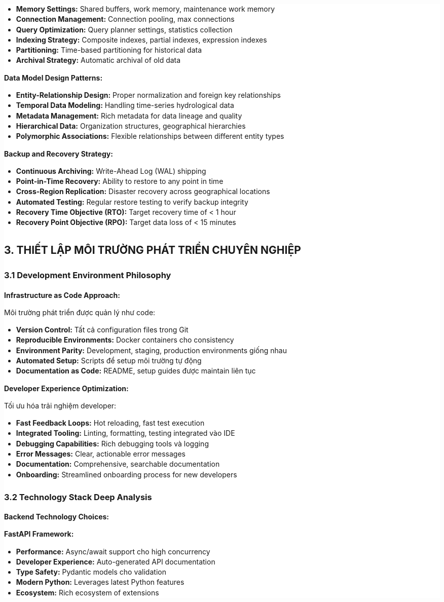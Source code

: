 - **Memory Settings:** Shared buffers, work memory, maintenance work memory
- **Connection Management:** Connection pooling, max connections
- **Query Optimization:** Query planner settings, statistics collection
- **Indexing Strategy:** Composite indexes, partial indexes, expression indexes
- **Partitioning:** Time-based partitioning for historical data
- **Archival Strategy:** Automatic archival of old data

**Data Model Design Patterns:**

- **Entity-Relationship Design:** Proper normalization and foreign key relationships
- **Temporal Data Modeling:** Handling time-series hydrological data
- **Metadata Management:** Rich metadata for data lineage and quality
- **Hierarchical Data:** Organization structures, geographical hierarchies
- **Polymorphic Associations:** Flexible relationships between different entity types

**Backup and Recovery Strategy:**

- **Continuous Archiving:** Write-Ahead Log (WAL) shipping
- **Point-in-Time Recovery:** Ability to restore to any point in time
- **Cross-Region Replication:** Disaster recovery across geographical locations
- **Automated Testing:** Regular restore testing to verify backup integrity
- **Recovery Time Objective (RTO):** Target recovery time of < 1 hour
- **Recovery Point Objective (RPO):** Target data loss of < 15 minutes

## 3. THIẾT LẬP MÔI TRƯỜNG PHÁT TRIỂN CHUYÊN NGHIỆP

### 3.1 Development Environment Philosophy

**Infrastructure as Code Approach:**

Môi trường phát triển được quản lý như code:

- **Version Control:** Tất cả configuration files trong Git
- **Reproducible Environments:** Docker containers cho consistency
- **Environment Parity:** Development, staging, production environments giống nhau
- **Automated Setup:** Scripts để setup môi trường tự động
- **Documentation as Code:** README, setup guides được maintain liên tục

**Developer Experience Optimization:**

Tối ưu hóa trải nghiệm developer:

- **Fast Feedback Loops:** Hot reloading, fast test execution
- **Integrated Tooling:** Linting, formatting, testing integrated vào IDE
- **Debugging Capabilities:** Rich debugging tools và logging
- **Error Messages:** Clear, actionable error messages
- **Documentation:** Comprehensive, searchable documentation
- **Onboarding:** Streamlined onboarding process for new developers

### 3.2 Technology Stack Deep Analysis

**Backend Technology Choices:**

**FastAPI Framework:**
- **Performance:** Async/await support cho high concurrency
- **Developer Experience:** Auto-generated API documentation
- **Type Safety:** Pydantic models cho validation
- **Modern Python:** Leverages latest Python features
- **Ecosystem:** Rich ecosystem of extensions
